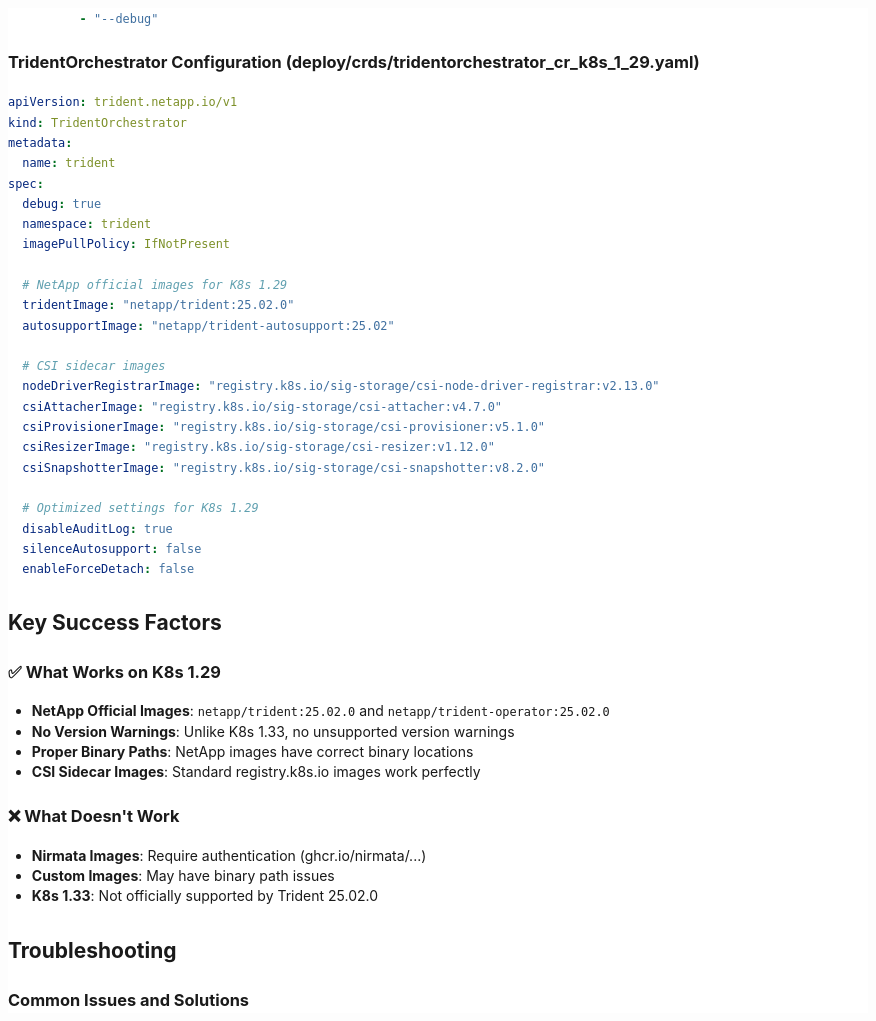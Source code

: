 ```yaml
          - "--debug"
```

### TridentOrchestrator Configuration (deploy/crds/tridentorchestrator_cr_k8s_1_29.yaml)
```yaml
apiVersion: trident.netapp.io/v1
kind: TridentOrchestrator
metadata:
  name: trident
spec:
  debug: true
  namespace: trident
  imagePullPolicy: IfNotPresent
  
  # NetApp official images for K8s 1.29
  tridentImage: "netapp/trident:25.02.0"
  autosupportImage: "netapp/trident-autosupport:25.02"
  
  # CSI sidecar images
  nodeDriverRegistrarImage: "registry.k8s.io/sig-storage/csi-node-driver-registrar:v2.13.0"
  csiAttacherImage: "registry.k8s.io/sig-storage/csi-attacher:v4.7.0"
  csiProvisionerImage: "registry.k8s.io/sig-storage/csi-provisioner:v5.1.0"
  csiResizerImage: "registry.k8s.io/sig-storage/csi-resizer:v1.12.0"
  csiSnapshotterImage: "registry.k8s.io/sig-storage/csi-snapshotter:v8.2.0"
  
  # Optimized settings for K8s 1.29
  disableAuditLog: true
  silenceAutosupport: false
  enableForceDetach: false
```

## Key Success Factors

### ✅ What Works on K8s 1.29
- **NetApp Official Images**: `netapp/trident:25.02.0` and `netapp/trident-operator:25.02.0`
- **No Version Warnings**: Unlike K8s 1.33, no unsupported version warnings
- **Proper Binary Paths**: NetApp images have correct binary locations
- **CSI Sidecar Images**: Standard registry.k8s.io images work perfectly

### ❌ What Doesn't Work
- **Nirmata Images**: Require authentication (ghcr.io/nirmata/...)
- **Custom Images**: May have binary path issues
- **K8s 1.33**: Not officially supported by Trident 25.02.0

## Troubleshooting

### Common Issues and Solutions
